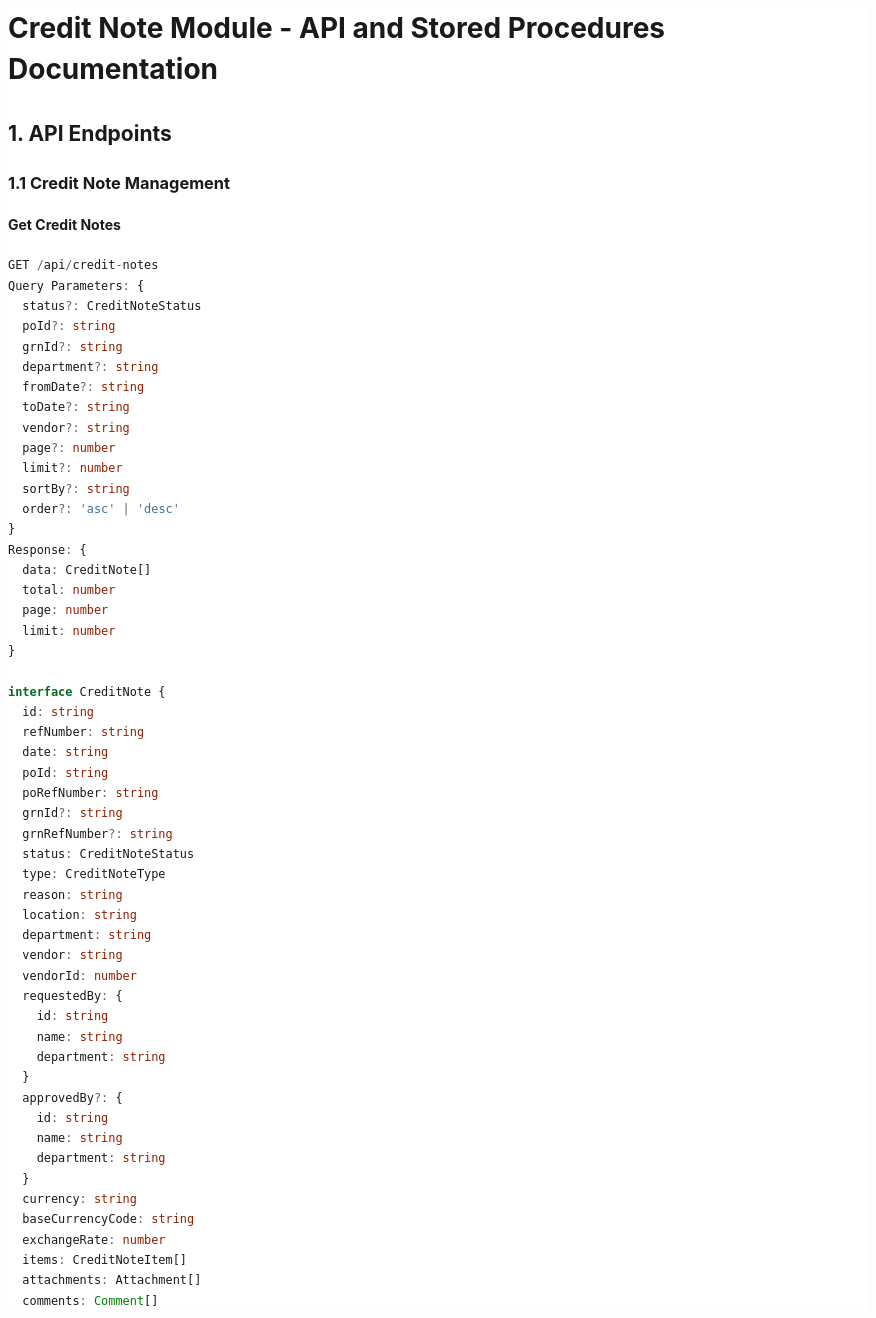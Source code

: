 # Credit Note Module - API and Stored Procedures Documentation

## 1. API Endpoints

### 1.1 Credit Note Management

#### Get Credit Notes
```typescript
GET /api/credit-notes
Query Parameters: {
  status?: CreditNoteStatus
  poId?: string
  grnId?: string
  department?: string
  fromDate?: string
  toDate?: string
  vendor?: string
  page?: number
  limit?: number
  sortBy?: string
  order?: 'asc' | 'desc'
}
Response: {
  data: CreditNote[]
  total: number
  page: number
  limit: number
}

interface CreditNote {
  id: string
  refNumber: string
  date: string
  poId: string
  poRefNumber: string
  grnId?: string
  grnRefNumber?: string
  status: CreditNoteStatus
  type: CreditNoteType
  reason: string
  location: string
  department: string
  vendor: string
  vendorId: number
  requestedBy: {
    id: string
    name: string
    department: string
  }
  approvedBy?: {
    id: string
    name: string
    department: string
  }
  currency: string
  baseCurrencyCode: string
  exchangeRate: number
  items: CreditNoteItem[]
  attachments: Attachment[]
  comments: Comment[]
```